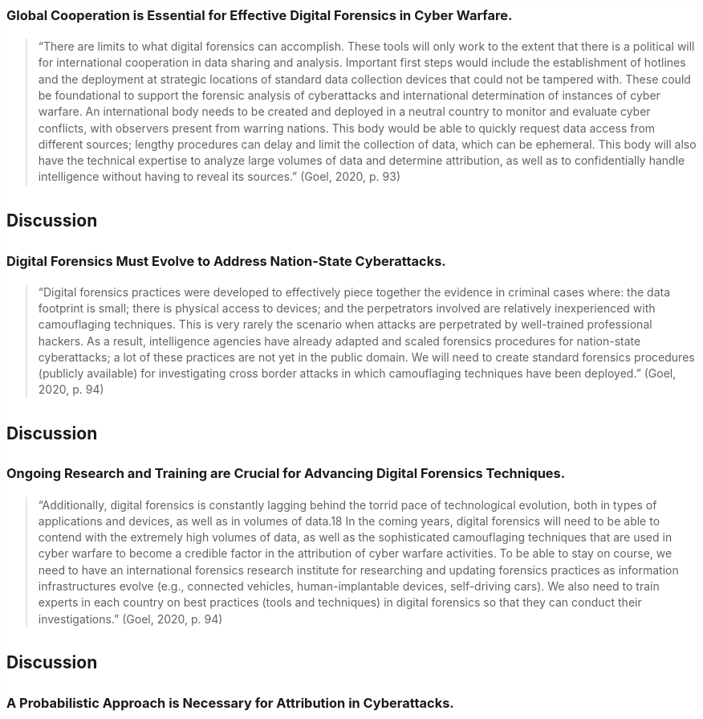 ### Global Cooperation is Essential for Effective Digital Forensics in Cyber Warfare.

> “There are limits to what digital forensics can accomplish. These tools will only work to the extent that there is a political will for international cooperation in data sharing and analysis. Important first steps would include the establishment of hotlines and the deployment at strategic locations of standard data collection devices that could not be tampered with. These could be foundational to support the forensic analysis of cyberattacks and international determination of instances of cyber warfare. An international body needs to be created and deployed in a neutral country to monitor and evaluate cyber conflicts, with observers present from warring nations. This body would be able to quickly request data access from different sources; lengthy procedures can delay and limit the collection of data, which can be ephemeral. This body will also have the technical expertise to analyze large volumes of data and determine attribution, as well as to confidentially handle intelligence without having to reveal its sources.” (Goel, 2020, p. 93)

## Discussion

### Digital Forensics Must Evolve to Address Nation-State Cyberattacks.

> “Digital forensics practices were developed to effectively piece together the evidence in criminal cases where: the data footprint is small; there is physical access to devices; and the perpetrators involved are relatively inexperienced with camouflaging techniques. This is very rarely the scenario when attacks are perpetrated by well-trained professional hackers. As a result, intelligence agencies have already adapted and scaled forensics procedures for nation-state cyberattacks; a lot of these practices are not yet in the public domain. We will need to create standard forensics procedures (publicly available) for investigating cross border attacks in which camouflaging techniques have been deployed.” (Goel, 2020, p. 94)

## Discussion

### Ongoing Research and Training are Crucial for Advancing Digital Forensics Techniques.

> “Additionally, digital forensics is constantly lagging behind the torrid pace of technological evolution, both in types of applications and devices, as well as in volumes of data.18 In the coming years, digital forensics will need to be able to contend with the extremely high volumes of data, as well as the sophisticated camouflaging techniques that are used in cyber warfare to become a credible factor in the attribution of cyber warfare activities. To be able to stay on course, we need to have an international forensics research institute for researching and updating forensics practices as information infrastructures evolve (e.g., connected vehicles, human-implantable devices, self-driving cars). We also need to train experts in each country on best practices (tools and techniques) in digital forensics so that they can conduct their investigations.” (Goel, 2020, p. 94)

## Discussion

### A Probabilistic Approach is Necessary for Attribution in Cyberattacks.
